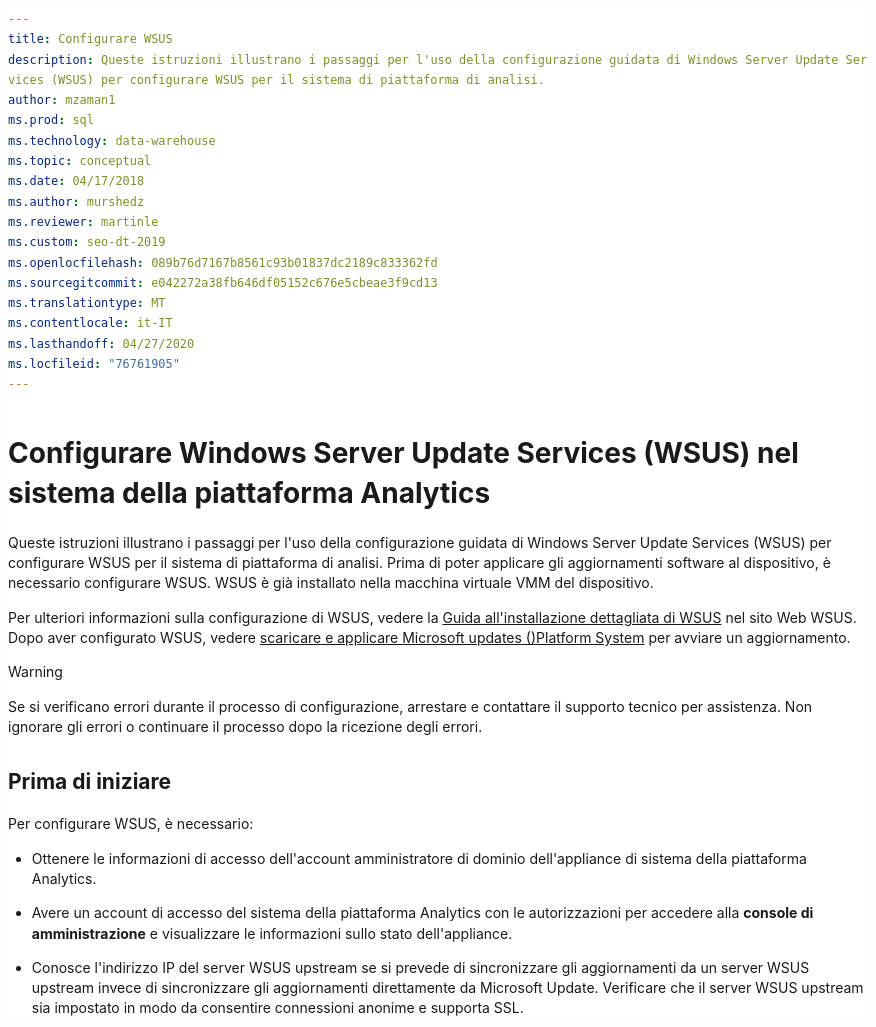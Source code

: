 ```yaml
---
title: Configurare WSUS
description: Queste istruzioni illustrano i passaggi per l'uso della configurazione guidata di Windows Server Update Services (WSUS) per configurare WSUS per il sistema di piattaforma di analisi.
author: mzaman1
ms.prod: sql
ms.technology: data-warehouse
ms.topic: conceptual
ms.date: 04/17/2018
ms.author: murshedz
ms.reviewer: martinle
ms.custom: seo-dt-2019
ms.openlocfilehash: 089b76d7167b8561c93b01837dc2189c833362fd
ms.sourcegitcommit: e042272a38fb646df05152c676e5cbeae3f9cd13
ms.translationtype: MT
ms.contentlocale: it-IT
ms.lasthandoff: 04/27/2020
ms.locfileid: "76761905"
---
```

# <a name="configure-windows-server-update-services-wsus-in-analytics-platform-system"></a>Configurare Windows Server Update Services (WSUS) nel sistema della piattaforma Analytics
Queste istruzioni illustrano i passaggi per l'uso della configurazione guidata di Windows Server Update Services (WSUS) per configurare WSUS per il sistema di piattaforma di analisi. Prima di poter applicare gli aggiornamenti software al dispositivo, è necessario configurare WSUS. WSUS è già installato nella macchina virtuale VMM del dispositivo.  
  
Per ulteriori informazioni sulla configurazione di WSUS, vedere la [Guida all'installazione dettagliata di WSUS](https://go.microsoft.com/fwlink/?LinkId=202417) nel sito Web WSUS. Dopo aver configurato WSUS, vedere [scaricare e applicare Microsoft updates &#40;&#41;Platform System](download-and-apply-microsoft-updates.md) per avviare un aggiornamento.  
  
> [!WARNING]  
> Se si verificano errori durante il processo di configurazione, arrestare e contattare il supporto tecnico per assistenza. Non ignorare gli errori o continuare il processo dopo la ricezione degli errori.  
  
## <a name="before-you-begin"></a>Prima di iniziare  
Per configurare WSUS, è necessario:  
  
-   Ottenere le informazioni di accesso dell'account amministratore di dominio dell'appliance di sistema della piattaforma Analytics.  
  
-   Avere un account di accesso del sistema della piattaforma Analytics con le autorizzazioni per accedere alla **console di amministrazione** e visualizzare le informazioni sullo stato dell'appliance.  
  
-   Conosce l'indirizzo IP del server WSUS upstream se si prevede di sincronizzare gli aggiornamenti da un server WSUS upstream invece di sincronizzare gli aggiornamenti direttamente da Microsoft Update. Verificare che il server WSUS upstream sia impostato in modo da consentire connessioni anonime e supporta SSL.  
  